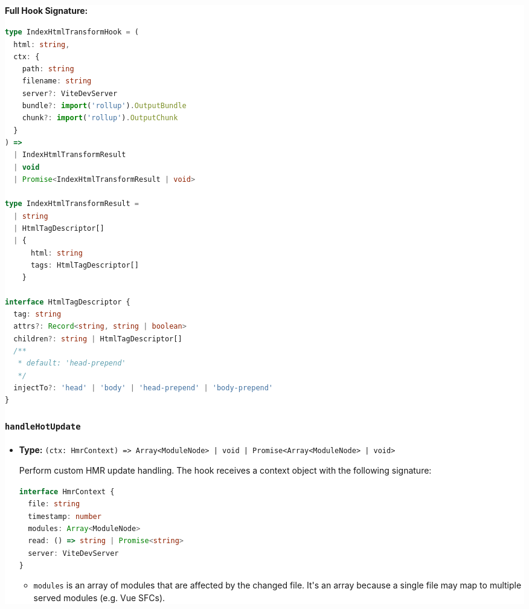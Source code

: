   **Full Hook Signature:**

  ```ts
  type IndexHtmlTransformHook = (
    html: string,
    ctx: {
      path: string
      filename: string
      server?: ViteDevServer
      bundle?: import('rollup').OutputBundle
      chunk?: import('rollup').OutputChunk
    }
  ) =>
    | IndexHtmlTransformResult
    | void
    | Promise<IndexHtmlTransformResult | void>

  type IndexHtmlTransformResult =
    | string
    | HtmlTagDescriptor[]
    | {
        html: string
        tags: HtmlTagDescriptor[]
      }

  interface HtmlTagDescriptor {
    tag: string
    attrs?: Record<string, string | boolean>
    children?: string | HtmlTagDescriptor[]
    /**
     * default: 'head-prepend'
     */
    injectTo?: 'head' | 'body' | 'head-prepend' | 'body-prepend'
  }
  ```

### `handleHotUpdate`

- **Type:** `(ctx: HmrContext) => Array<ModuleNode> | void | Promise<Array<ModuleNode> | void>`

  Perform custom HMR update handling. The hook receives a context object with the following signature:

  ```ts
  interface HmrContext {
    file: string
    timestamp: number
    modules: Array<ModuleNode>
    read: () => string | Promise<string>
    server: ViteDevServer
  }
  ```

  - `modules` is an array of modules that are affected by the changed file. It's an array because a single file may map to multiple served modules (e.g. Vue SFCs).
